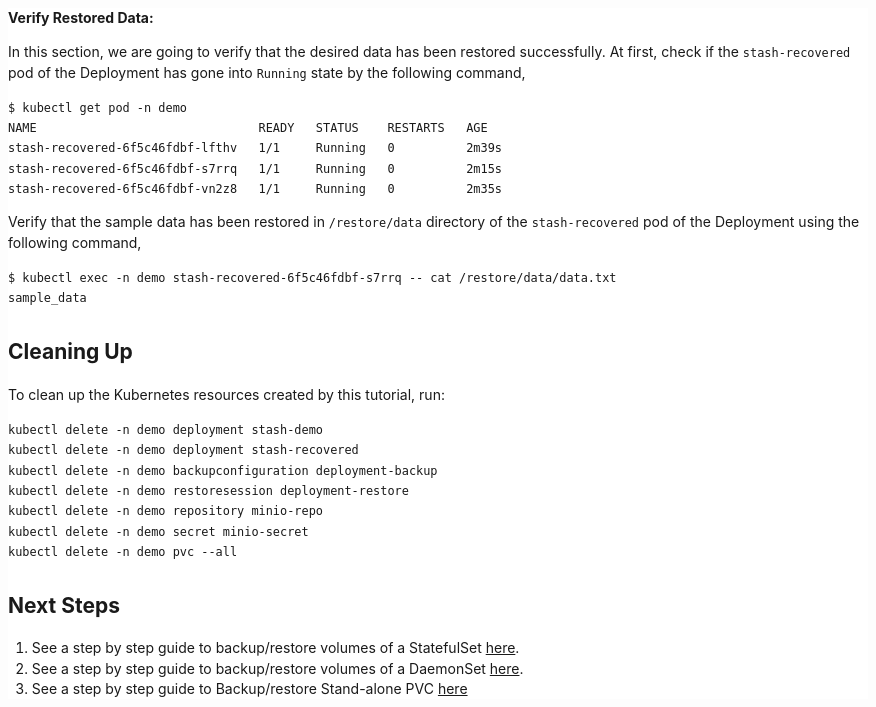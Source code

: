 **Verify Restored Data:**

In this section, we are going to verify that the desired data has been restored successfully. At first, check if the `stash-recovered` pod of the Deployment has gone into `Running` state by the following command,

```console
$ kubectl get pod -n demo
NAME                               READY   STATUS    RESTARTS   AGE
stash-recovered-6f5c46fdbf-lfthv   1/1     Running   0          2m39s
stash-recovered-6f5c46fdbf-s7rrq   1/1     Running   0          2m15s
stash-recovered-6f5c46fdbf-vn2z8   1/1     Running   0          2m35s
```

Verify that the sample data has been restored in `/restore/data` directory of the `stash-recovered` pod of the Deployment using the following command,

```console
$ kubectl exec -n demo stash-recovered-6f5c46fdbf-s7rrq -- cat /restore/data/data.txt
sample_data
```

## Cleaning Up

To clean up the Kubernetes resources created by this tutorial, run:

```console
kubectl delete -n demo deployment stash-demo
kubectl delete -n demo deployment stash-recovered
kubectl delete -n demo backupconfiguration deployment-backup
kubectl delete -n demo restoresession deployment-restore
kubectl delete -n demo repository minio-repo
kubectl delete -n demo secret minio-secret
kubectl delete -n demo pvc --all
```

## Next Steps

1. See a step by step guide to backup/restore volumes of a StatefulSet [here](/products/stash/v0.9.0-rc.2/guides/latest/workloads/statefulset).
2. See a step by step guide to backup/restore volumes of a DaemonSet [here](/products/stash/v0.9.0-rc.2/guides/latest/workloads/daemonset).
3. See a step by step guide to Backup/restore Stand-alone PVC [here](/products/stash/v0.9.0-rc.2/guides/latest/volumes/pvc)
